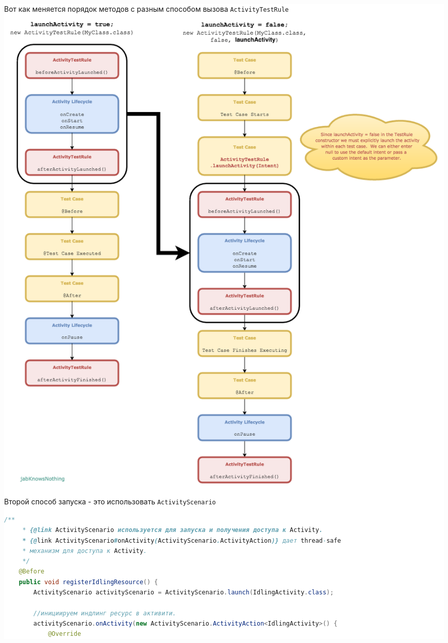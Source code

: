 Вот как меняется порядок методов с разным способом вызова `ActivityTestRule` 
<img src="img/launchactivitycomparison.png" width="1200px"/>


Второй способ запуска - это использовать `ActivityScenario`
```java
/**
     * {@link ActivityScenario используется для запуска и получения доступа к Activity.
     * {@link ActivityScenario#onActivity(ActivityScenario.ActivityAction)} дает thread-safe
     * механизм для доступа к Activity.
     */
    @Before
    public void registerIdlingResource() {
        ActivityScenario activityScenario = ActivityScenario.launch(IdlingActivity.class);

        //инициируем индлинг ресурс в активити.
        activityScenario.onActivity(new ActivityScenario.ActivityAction<IdlingActivity>() {
            @Override
```